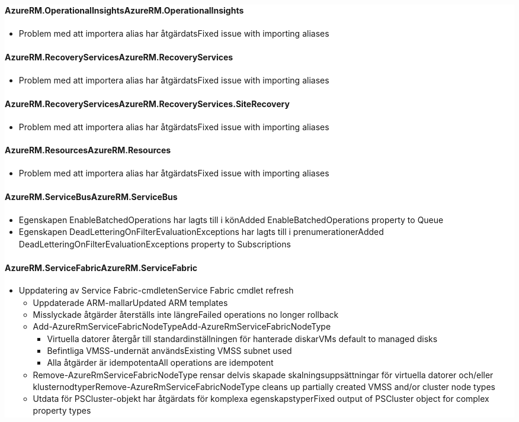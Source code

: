#### <a name="azurermoperationalinsights"></a><span data-ttu-id="c6f4c-236">AzureRM.OperationalInsights</span><span class="sxs-lookup"><span data-stu-id="c6f4c-236">AzureRM.OperationalInsights</span></span>
* <span data-ttu-id="c6f4c-237">Problem med att importera alias har åtgärdats</span><span class="sxs-lookup"><span data-stu-id="c6f4c-237">Fixed issue with importing aliases</span></span>

#### <a name="azurermrecoveryservices"></a><span data-ttu-id="c6f4c-238">AzureRM.RecoveryServices</span><span class="sxs-lookup"><span data-stu-id="c6f4c-238">AzureRM.RecoveryServices</span></span>
* <span data-ttu-id="c6f4c-239">Problem med att importera alias har åtgärdats</span><span class="sxs-lookup"><span data-stu-id="c6f4c-239">Fixed issue with importing aliases</span></span>

#### <a name="azurermrecoveryservicessiterecovery"></a><span data-ttu-id="c6f4c-240">AzureRM.RecoveryServices</span><span class="sxs-lookup"><span data-stu-id="c6f4c-240">AzureRM.RecoveryServices.SiteRecovery</span></span>
* <span data-ttu-id="c6f4c-241">Problem med att importera alias har åtgärdats</span><span class="sxs-lookup"><span data-stu-id="c6f4c-241">Fixed issue with importing aliases</span></span>

#### <a name="azurermresources"></a><span data-ttu-id="c6f4c-242">AzureRM.Resources</span><span class="sxs-lookup"><span data-stu-id="c6f4c-242">AzureRM.Resources</span></span>
* <span data-ttu-id="c6f4c-243">Problem med att importera alias har åtgärdats</span><span class="sxs-lookup"><span data-stu-id="c6f4c-243">Fixed issue with importing aliases</span></span>

#### <a name="azurermservicebus"></a><span data-ttu-id="c6f4c-244">AzureRM.ServiceBus</span><span class="sxs-lookup"><span data-stu-id="c6f4c-244">AzureRM.ServiceBus</span></span>
* <span data-ttu-id="c6f4c-245">Egenskapen EnableBatchedOperations har lagts till i kön</span><span class="sxs-lookup"><span data-stu-id="c6f4c-245">Added EnableBatchedOperations property to Queue</span></span>
* <span data-ttu-id="c6f4c-246">Egenskapen DeadLetteringOnFilterEvaluationExceptions har lagts till i prenumerationer</span><span class="sxs-lookup"><span data-stu-id="c6f4c-246">Added DeadLetteringOnFilterEvaluationExceptions property to Subscriptions</span></span>

#### <a name="azurermservicefabric"></a><span data-ttu-id="c6f4c-247">AzureRM.ServiceFabric</span><span class="sxs-lookup"><span data-stu-id="c6f4c-247">AzureRM.ServiceFabric</span></span>
* <span data-ttu-id="c6f4c-248">Uppdatering av Service Fabric-cmdleten</span><span class="sxs-lookup"><span data-stu-id="c6f4c-248">Service Fabric cmdlet refresh</span></span>
  - <span data-ttu-id="c6f4c-249">Uppdaterade ARM-mallar</span><span class="sxs-lookup"><span data-stu-id="c6f4c-249">Updated ARM templates</span></span>
  - <span data-ttu-id="c6f4c-250">Misslyckade åtgärder återställs inte längre</span><span class="sxs-lookup"><span data-stu-id="c6f4c-250">Failed operations no longer rollback</span></span>
  - <span data-ttu-id="c6f4c-251">Add-AzureRmServiceFabricNodeType</span><span class="sxs-lookup"><span data-stu-id="c6f4c-251">Add-AzureRmServiceFabricNodeType</span></span>
    - <span data-ttu-id="c6f4c-252">Virtuella datorer återgår till standardinställningen för hanterade diskar</span><span class="sxs-lookup"><span data-stu-id="c6f4c-252">VMs default to managed disks</span></span>
    - <span data-ttu-id="c6f4c-253">Befintliga VMSS-undernät används</span><span class="sxs-lookup"><span data-stu-id="c6f4c-253">Existing VMSS subnet used</span></span>
    - <span data-ttu-id="c6f4c-254">Alla åtgärder är idempotenta</span><span class="sxs-lookup"><span data-stu-id="c6f4c-254">All operations are idempotent</span></span>
  - <span data-ttu-id="c6f4c-255">Remove-AzureRmServiceFabricNodeType rensar delvis skapade skalningsuppsättningar för virtuella datorer och/eller klusternodtyper</span><span class="sxs-lookup"><span data-stu-id="c6f4c-255">Remove-AzureRmServiceFabricNodeType cleans up partially created VMSS and/or cluster node types</span></span>
  - <span data-ttu-id="c6f4c-256">Utdata för PSCluster-objekt har åtgärdats för komplexa egenskapstyper</span><span class="sxs-lookup"><span data-stu-id="c6f4c-256">Fixed output of PSCluster object for complex property types</span></span>
